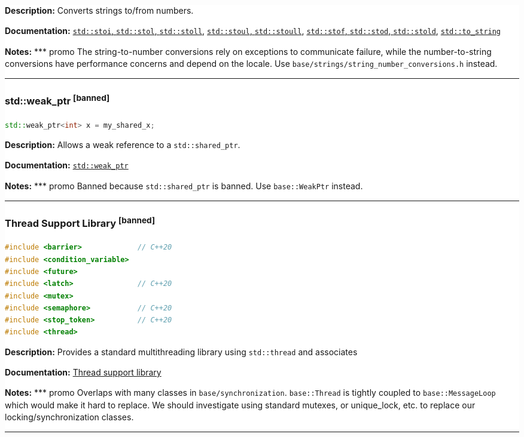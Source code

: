 **Description:** Converts strings to/from numbers.

**Documentation:**
[`std::stoi`, `std::stol`, `std::stoll`](https://en.cppreference.com/w/cpp/string/basic_string/stol),
[`std::stoul`, `std::stoull`](https://en.cppreference.com/w/cpp/string/basic_string/stoul),
[`std::stof`, `std::stod`, `std::stold`](https://en.cppreference.com/w/cpp/string/basic_string/stof),
[`std::to_string`](https://en.cppreference.com/w/cpp/string/basic_string/to_string)

**Notes:**
*** promo
The string-to-number conversions rely on exceptions to communicate failure,
while the number-to-string conversions have performance concerns and depend on
the locale. Use `base/strings/string_number_conversions.h` instead.
***

### std::weak_ptr <sup>[banned]</sup>

```c++
std::weak_ptr<int> x = my_shared_x;
```

**Description:** Allows a weak reference to a `std::shared_ptr`.

**Documentation:**
[`std::weak_ptr`](https://en.cppreference.com/w/cpp/memory/weak_ptr)

**Notes:**
*** promo
Banned because `std::shared_ptr` is banned.  Use `base::WeakPtr` instead.
***

### Thread Support Library <sup>[banned]</sup>

```c++
#include <barrier>             // C++20
#include <condition_variable>
#include <future>
#include <latch>               // C++20
#include <mutex>
#include <semaphore>           // C++20
#include <stop_token>          // C++20
#include <thread>
```

**Description:** Provides a standard multithreading library using `std::thread`
and associates

**Documentation:**
[Thread support library](https://en.cppreference.com/w/cpp/thread)

**Notes:**
*** promo
Overlaps with many classes in `base/synchronization`. `base::Thread` is tightly
coupled to `base::MessageLoop` which would make it hard to replace. We should
investigate using standard mutexes, or unique_lock, etc. to replace our
locking/synchronization classes.
***
